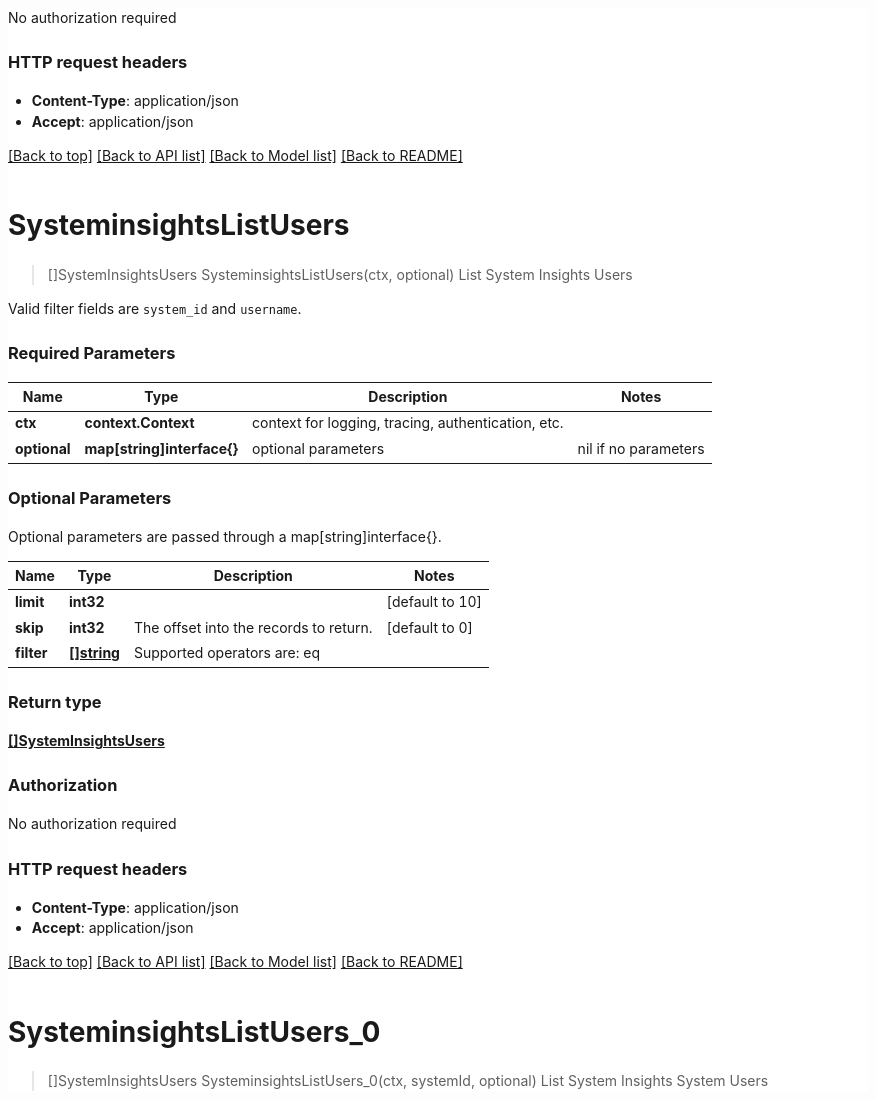 No authorization required

### HTTP request headers

 - **Content-Type**: application/json
 - **Accept**: application/json

[[Back to top]](#) [[Back to API list]](../README.md#documentation-for-api-endpoints) [[Back to Model list]](../README.md#documentation-for-models) [[Back to README]](../README.md)

# **SysteminsightsListUsers**
> []SystemInsightsUsers SysteminsightsListUsers(ctx, optional)
List System Insights Users

Valid filter fields are `system_id` and `username`.

### Required Parameters

Name | Type | Description  | Notes
------------- | ------------- | ------------- | -------------
 **ctx** | **context.Context** | context for logging, tracing, authentication, etc.
 **optional** | **map[string]interface{}** | optional parameters | nil if no parameters

### Optional Parameters
Optional parameters are passed through a map[string]interface{}.

Name | Type | Description  | Notes
------------- | ------------- | ------------- | -------------
 **limit** | **int32**|  | [default to 10]
 **skip** | **int32**| The offset into the records to return. | [default to 0]
 **filter** | [**[]string**](string.md)| Supported operators are: eq | 

### Return type

[**[]SystemInsightsUsers**](system-insights-users.md)

### Authorization

No authorization required

### HTTP request headers

 - **Content-Type**: application/json
 - **Accept**: application/json

[[Back to top]](#) [[Back to API list]](../README.md#documentation-for-api-endpoints) [[Back to Model list]](../README.md#documentation-for-models) [[Back to README]](../README.md)

# **SysteminsightsListUsers_0**
> []SystemInsightsUsers SysteminsightsListUsers_0(ctx, systemId, optional)
List System Insights System Users
